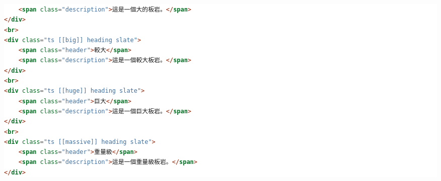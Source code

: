 ```html
    <span class="description">這是一個大的板岩。</span>
</div>
<br>
<div class="ts [[big]] heading slate">
    <span class="header">較大</span>
    <span class="description">這是一個較大板岩。</span>
</div>
<br>
<div class="ts [[huge]] heading slate">
    <span class="header">巨大</span>
    <span class="description">這是一個巨大板岩。</span>
</div>
<br>
<div class="ts [[massive]] heading slate">
    <span class="header">重量級</span>
    <span class="description">這是一個重量級板岩。</span>
</div>
```